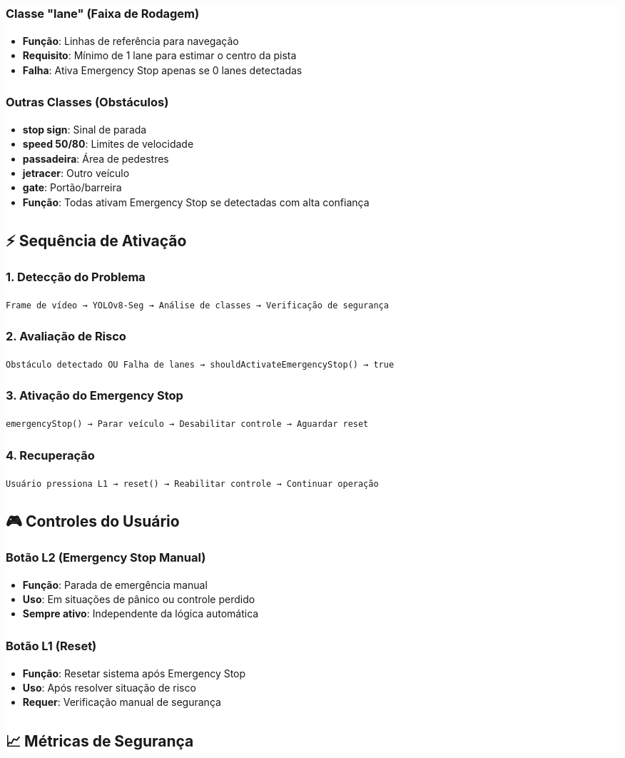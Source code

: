### **Classe "lane" (Faixa de Rodagem)**
- **Função**: Linhas de referência para navegação
- **Requisito**: Mínimo de 1 lane para estimar o centro da pista
- **Falha**: Ativa Emergency Stop apenas se 0 lanes detectadas

### **Outras Classes (Obstáculos)**
- **stop sign**: Sinal de parada
- **speed 50/80**: Limites de velocidade
- **passadeira**: Área de pedestres
- **jetracer**: Outro veículo
- **gate**: Portão/barreira
- **Função**: Todas ativam Emergency Stop se detectadas com alta confiança

## ⚡ **Sequência de Ativação**

### **1. Detecção do Problema**
```
Frame de vídeo → YOLOv8-Seg → Análise de classes → Verificação de segurança
```

### **2. Avaliação de Risco**
```
Obstáculo detectado OU Falha de lanes → shouldActivateEmergencyStop() → true
```

### **3. Ativação do Emergency Stop**
```
emergencyStop() → Parar veículo → Desabilitar controle → Aguardar reset
```

### **4. Recuperação**
```
Usuário pressiona L1 → reset() → Reabilitar controle → Continuar operação
```

## 🎮 **Controles do Usuário**

### **Botão L2 (Emergency Stop Manual)**
- **Função**: Parada de emergência manual
- **Uso**: Em situações de pânico ou controle perdido
- **Sempre ativo**: Independente da lógica automática

### **Botão L1 (Reset)**
- **Função**: Resetar sistema após Emergency Stop
- **Uso**: Após resolver situação de risco
- **Requer**: Verificação manual de segurança

## 📈 **Métricas de Segurança**
